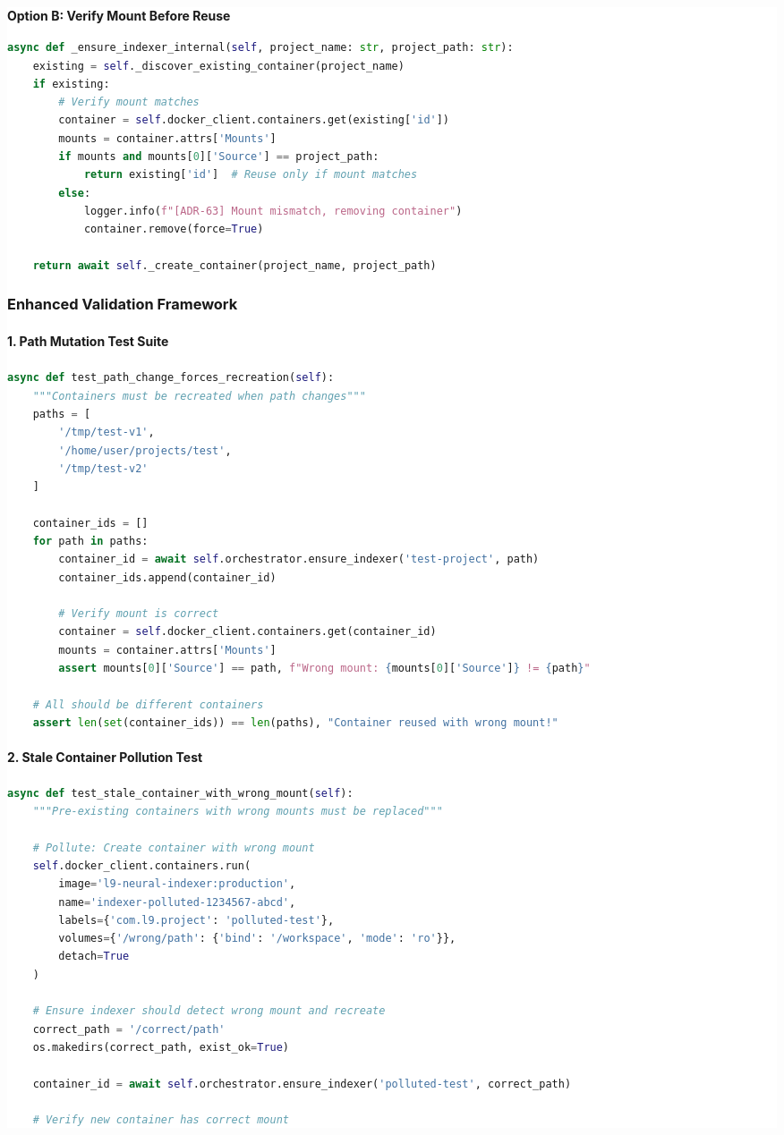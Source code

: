 **Option B: Verify Mount Before Reuse**
```python
async def _ensure_indexer_internal(self, project_name: str, project_path: str):
    existing = self._discover_existing_container(project_name)
    if existing:
        # Verify mount matches
        container = self.docker_client.containers.get(existing['id'])
        mounts = container.attrs['Mounts']
        if mounts and mounts[0]['Source'] == project_path:
            return existing['id']  # Reuse only if mount matches
        else:
            logger.info(f"[ADR-63] Mount mismatch, removing container")
            container.remove(force=True)

    return await self._create_container(project_name, project_path)
```

### Enhanced Validation Framework

#### 1. Path Mutation Test Suite
```python
async def test_path_change_forces_recreation(self):
    """Containers must be recreated when path changes"""
    paths = [
        '/tmp/test-v1',
        '/home/user/projects/test',
        '/tmp/test-v2'
    ]

    container_ids = []
    for path in paths:
        container_id = await self.orchestrator.ensure_indexer('test-project', path)
        container_ids.append(container_id)

        # Verify mount is correct
        container = self.docker_client.containers.get(container_id)
        mounts = container.attrs['Mounts']
        assert mounts[0]['Source'] == path, f"Wrong mount: {mounts[0]['Source']} != {path}"

    # All should be different containers
    assert len(set(container_ids)) == len(paths), "Container reused with wrong mount!"
```

#### 2. Stale Container Pollution Test
```python
async def test_stale_container_with_wrong_mount(self):
    """Pre-existing containers with wrong mounts must be replaced"""

    # Pollute: Create container with wrong mount
    self.docker_client.containers.run(
        image='l9-neural-indexer:production',
        name='indexer-polluted-1234567-abcd',
        labels={'com.l9.project': 'polluted-test'},
        volumes={'/wrong/path': {'bind': '/workspace', 'mode': 'ro'}},
        detach=True
    )

    # Ensure indexer should detect wrong mount and recreate
    correct_path = '/correct/path'
    os.makedirs(correct_path, exist_ok=True)

    container_id = await self.orchestrator.ensure_indexer('polluted-test', correct_path)

    # Verify new container has correct mount
```